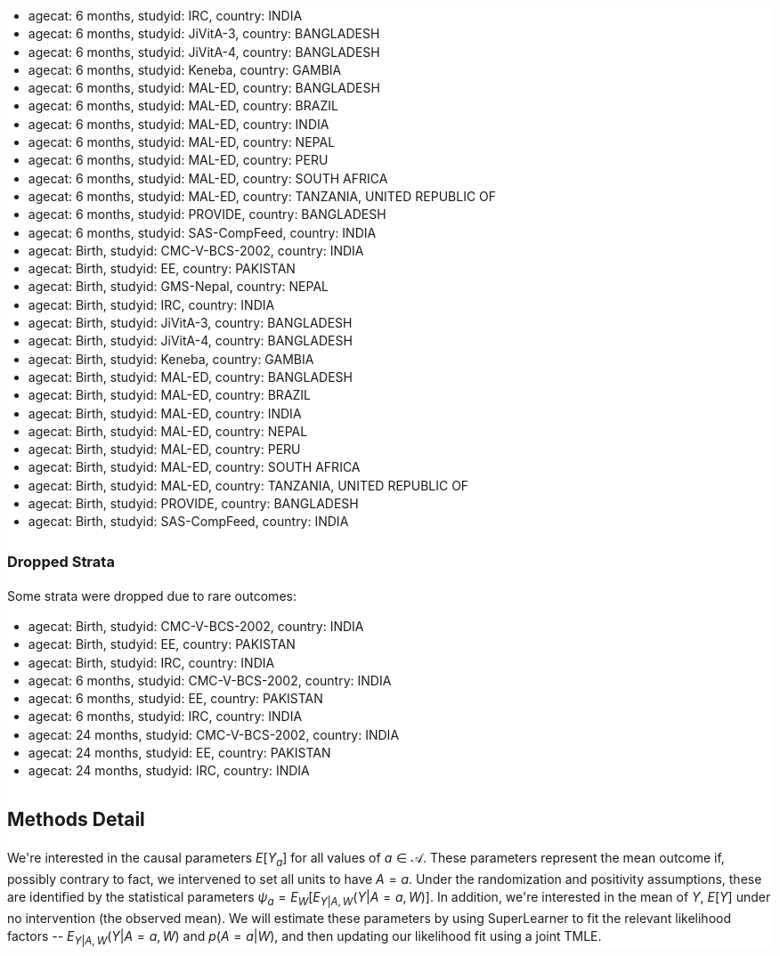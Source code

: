 * agecat: 6 months, studyid: IRC, country: INDIA
* agecat: 6 months, studyid: JiVitA-3, country: BANGLADESH
* agecat: 6 months, studyid: JiVitA-4, country: BANGLADESH
* agecat: 6 months, studyid: Keneba, country: GAMBIA
* agecat: 6 months, studyid: MAL-ED, country: BANGLADESH
* agecat: 6 months, studyid: MAL-ED, country: BRAZIL
* agecat: 6 months, studyid: MAL-ED, country: INDIA
* agecat: 6 months, studyid: MAL-ED, country: NEPAL
* agecat: 6 months, studyid: MAL-ED, country: PERU
* agecat: 6 months, studyid: MAL-ED, country: SOUTH AFRICA
* agecat: 6 months, studyid: MAL-ED, country: TANZANIA, UNITED REPUBLIC OF
* agecat: 6 months, studyid: PROVIDE, country: BANGLADESH
* agecat: 6 months, studyid: SAS-CompFeed, country: INDIA
* agecat: Birth, studyid: CMC-V-BCS-2002, country: INDIA
* agecat: Birth, studyid: EE, country: PAKISTAN
* agecat: Birth, studyid: GMS-Nepal, country: NEPAL
* agecat: Birth, studyid: IRC, country: INDIA
* agecat: Birth, studyid: JiVitA-3, country: BANGLADESH
* agecat: Birth, studyid: JiVitA-4, country: BANGLADESH
* agecat: Birth, studyid: Keneba, country: GAMBIA
* agecat: Birth, studyid: MAL-ED, country: BANGLADESH
* agecat: Birth, studyid: MAL-ED, country: BRAZIL
* agecat: Birth, studyid: MAL-ED, country: INDIA
* agecat: Birth, studyid: MAL-ED, country: NEPAL
* agecat: Birth, studyid: MAL-ED, country: PERU
* agecat: Birth, studyid: MAL-ED, country: SOUTH AFRICA
* agecat: Birth, studyid: MAL-ED, country: TANZANIA, UNITED REPUBLIC OF
* agecat: Birth, studyid: PROVIDE, country: BANGLADESH
* agecat: Birth, studyid: SAS-CompFeed, country: INDIA

### Dropped Strata

Some strata were dropped due to rare outcomes:

* agecat: Birth, studyid: CMC-V-BCS-2002, country: INDIA
* agecat: Birth, studyid: EE, country: PAKISTAN
* agecat: Birth, studyid: IRC, country: INDIA
* agecat: 6 months, studyid: CMC-V-BCS-2002, country: INDIA
* agecat: 6 months, studyid: EE, country: PAKISTAN
* agecat: 6 months, studyid: IRC, country: INDIA
* agecat: 24 months, studyid: CMC-V-BCS-2002, country: INDIA
* agecat: 24 months, studyid: EE, country: PAKISTAN
* agecat: 24 months, studyid: IRC, country: INDIA

## Methods Detail

We're interested in the causal parameters $E[Y_a]$ for all values of $a \in \mathcal{A}$. These parameters represent the mean outcome if, possibly contrary to fact, we intervened to set all units to have $A=a$. Under the randomization and positivity assumptions, these are identified by the statistical parameters $\psi_a=E_W[E_{Y|A,W}(Y|A=a,W)]$.  In addition, we're interested in the mean of $Y$, $E[Y]$ under no intervention (the observed mean). We will estimate these parameters by using SuperLearner to fit the relevant likelihood factors -- $E_{Y|A,W}(Y|A=a,W)$ and $p(A=a|W)$, and then updating our likelihood fit using a joint TMLE.
